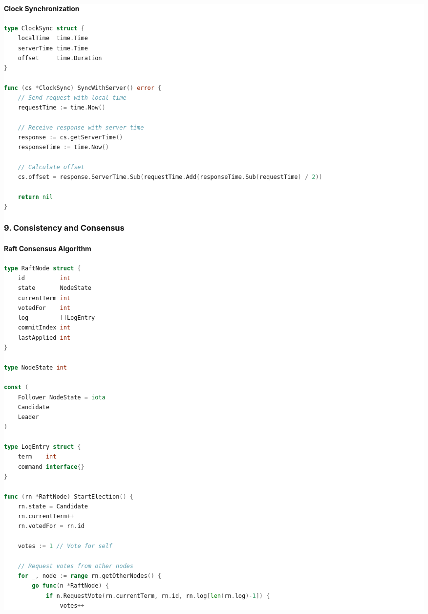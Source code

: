 #### **Clock Synchronization**

```go
type ClockSync struct {
    localTime  time.Time
    serverTime time.Time
    offset     time.Duration
}

func (cs *ClockSync) SyncWithServer() error {
    // Send request with local time
    requestTime := time.Now()

    // Receive response with server time
    response := cs.getServerTime()
    responseTime := time.Now()

    // Calculate offset
    cs.offset = response.ServerTime.Sub(requestTime.Add(responseTime.Sub(requestTime) / 2))

    return nil
}
```

### **9. Consistency and Consensus**

#### **Raft Consensus Algorithm**

```go
type RaftNode struct {
    id          int
    state       NodeState
    currentTerm int
    votedFor    int
    log         []LogEntry
    commitIndex int
    lastApplied int
}

type NodeState int

const (
    Follower NodeState = iota
    Candidate
    Leader
)

type LogEntry struct {
    term    int
    command interface{}
}

func (rn *RaftNode) StartElection() {
    rn.state = Candidate
    rn.currentTerm++
    rn.votedFor = rn.id

    votes := 1 // Vote for self

    // Request votes from other nodes
    for _, node := range rn.getOtherNodes() {
        go func(n *RaftNode) {
            if n.RequestVote(rn.currentTerm, rn.id, rn.log[len(rn.log)-1]) {
                votes++
```